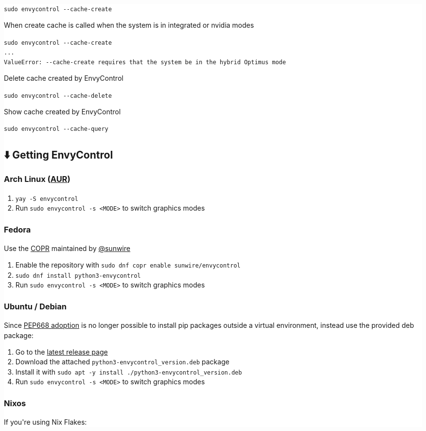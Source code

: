 ```
sudo envycontrol --cache-create
```

When create cache is called when the system is in integrated or nvidia modes

```
sudo envycontrol --cache-create
...
ValueError: --cache-create requires that the system be in the hybrid Optimus mode
```


Delete cache created by EnvyControl

```
sudo envycontrol --cache-delete
```

Show cache created by EnvyControl

```
sudo envycontrol --cache-query
```


## ⬇️ Getting EnvyControl

### Arch Linux ([AUR](https://aur.archlinux.org/packages/envycontrol))

1. `yay -S envycontrol`
2. Run `sudo envycontrol -s <MODE>` to switch graphics modes

### Fedora

Use the [COPR](https://copr.fedorainfracloud.org/coprs/sunwire/envycontrol/) maintained by [@sunwire](https://github.com/sunwire)

1. Enable the repository with `sudo dnf copr enable sunwire/envycontrol`
2. `sudo dnf install python3-envycontrol`
3. Run `sudo envycontrol -s <MODE>` to switch graphics modes

### Ubuntu / Debian

Since [PEP668 adoption](https://www.linuxuprising.com/2023/03/next-debianubuntu-releases-will-likely.html) is no longer possible to install pip packages outside a virtual environment, instead use the provided deb package:

1. Go to the [latest release page](https://github.com/bayasdev/envycontrol/releases/latest)
2. Download the attached `python3-envycontrol_version.deb` package
3. Install it with `sudo apt -y install ./python3-envycontrol_version.deb`
4. Run `sudo envycontrol -s <MODE>` to switch graphics modes

### Nixos

If you're using Nix Flakes:
